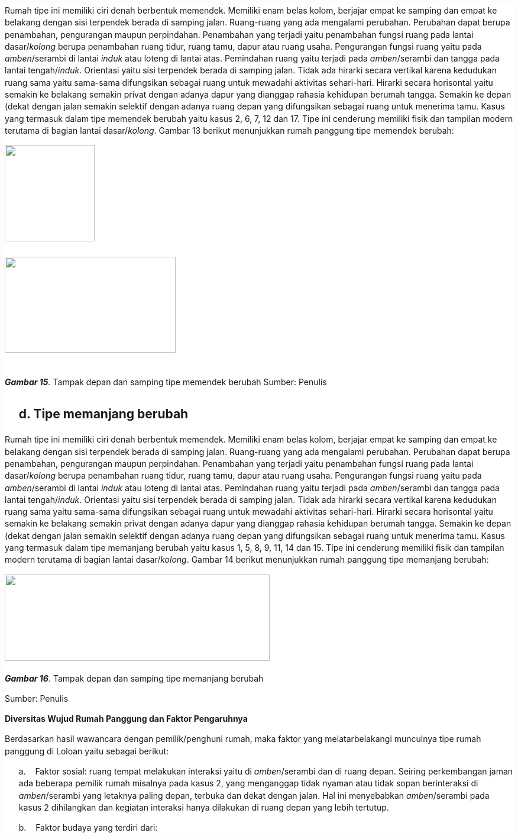 <p><span class="font5">Rumah tipe ini memiliki ciri denah berbentuk memendek. Memiliki enam belas kolom, berjajar empat ke samping dan empat ke belakang dengan sisi terpendek berada di samping jalan. Ruang-ruang yang ada mengalami perubahan. Perubahan dapat berupa penambahan, pengurangan maupun perpindahan. Penambahan yang terjadi yaitu penambahan fungsi ruang pada lantai dasar/</span><span class="font5" style="font-style:italic;">kolong</span><span class="font5"> berupa penambahan ruang tidur, ruang tamu, dapur atau ruang usaha. Pengurangan fungsi ruang yaitu pada </span><span class="font5" style="font-style:italic;">amben</span><span class="font5">/serambi di lantai </span><span class="font5" style="font-style:italic;">induk</span><span class="font5"> atau loteng di lantai atas. Pemindahan ruang yaitu terjadi pada </span><span class="font5" style="font-style:italic;">amben</span><span class="font5">/serambi dan tangga pada lantai tengah/</span><span class="font5" style="font-style:italic;">induk</span><span class="font5">. Orientasi yaitu sisi terpendek berada di samping jalan. Tidak ada hirarki secara vertikal karena kedudukan ruang sama yaitu sama-sama difungsikan sebagai ruang untuk mewadahi aktivitas sehari-hari. Hirarki secara horisontal yaitu semakin ke belakang semakin privat dengan adanya dapur yang dianggap rahasia kehidupan berumah tangga. Semakin ke depan (dekat dengan jalan semakin selektif dengan adanya ruang depan yang difungsikan sebagai ruang untuk menerima tamu. Kasus yang termasuk dalam tipe memendek berubah yaitu kasus 2, 6, 7, 12 dan 17. Tipe ini cenderung memiliki fisik dan tampilan modern terutama di bagian lantai dasar/</span><span class="font5" style="font-style:italic;">kolong</span><span class="font5">. Gambar 13 berikut menunjukkan rumah panggung tipe memendek berubah:</span></p>
<div><img src="https://jurnal.harianregional.com/media/19478-16.jpg" alt="" style="width:114pt;height:122pt;">
</div><br clear="all">
<div><img src="https://jurnal.harianregional.com/media/19478-17.jpg" alt="" style="width:217pt;height:122pt;">
</div><br clear="all">
<p><span class="font0" style="font-weight:bold;font-style:italic;">Gambar 15</span><span class="font0" style="font-style:italic;">.</span><span class="font0"> Tampak depan dan samping tipe memendek berubah Sumber: Penulis</span></p>
<ul style="list-style:none;"><li>
<h2><a name="bookmark62"></a><span class="font5" style="font-weight:bold;"><a name="bookmark63"></a>d. Tipe memanjang berubah</span></h2></li></ul>
<p><span class="font5">Rumah tipe ini memiliki ciri denah berbentuk memendek. Memiliki enam belas kolom, berjajar empat ke samping dan empat ke belakang dengan sisi terpendek berada di samping jalan. Ruang-ruang yang ada mengalami perubahan. Perubahan dapat berupa penambahan, pengurangan maupun perpindahan. Penambahan yang terjadi yaitu penambahan fungsi ruang pada lantai dasar/</span><span class="font5" style="font-style:italic;">kolong</span><span class="font5"> berupa penambahan ruang tidur, ruang tamu, dapur atau ruang usaha. Pengurangan fungsi ruang yaitu pada </span><span class="font5" style="font-style:italic;">amben</span><span class="font5">/serambi di lantai </span><span class="font5" style="font-style:italic;">induk</span><span class="font5"> atau loteng di lantai atas. Pemindahan ruang yaitu terjadi pada </span><span class="font5" style="font-style:italic;">amben</span><span class="font5">/serambi dan tangga pada lantai tengah/</span><span class="font5" style="font-style:italic;">induk</span><span class="font5">. Orientasi yaitu sisi terpendek berada di samping jalan. Tidak ada hirarki secara vertikal karena kedudukan ruang sama yaitu sama-sama difungsikan sebagai ruang untuk mewadahi aktivitas sehari-hari. Hirarki secara horisontal yaitu semakin ke belakang semakin privat dengan adanya dapur yang dianggap rahasia kehidupan berumah tangga. Semakin ke depan (dekat dengan jalan semakin selektif dengan adanya ruang depan yang difungsikan sebagai ruang untuk menerima tamu. Kasus yang termasuk dalam tipe memanjang berubah yaitu kasus 1, 5, 8, 9, 11, 14 dan 15. Tipe ini cenderung memiliki fisik dan tampilan modern terutama di bagian lantai dasar/</span><span class="font5" style="font-style:italic;">kolong</span><span class="font5">. Gambar 14 berikut menunjukkan rumah panggung tipe memanjang berubah:</span></p><img src="https://jurnal.harianregional.com/media/19478-18.jpg" alt="" style="width:336pt;height:110pt;">
<p><span class="font0" style="font-weight:bold;font-style:italic;">Gambar 16</span><span class="font0">. Tampak depan dan samping tipe memanjang berubah</span></p>
<p><span class="font0">Sumber: Penulis</span></p>
<p><span class="font5" style="font-weight:bold;">Diversitas Wujud Rumah Panggung dan Faktor Pengaruhnya</span></p>
<p><span class="font5">Berdasarkan hasil wawancara dengan pemilik/penghuni rumah, maka faktor yang melatarbelakangi munculnya tipe rumah panggung di Loloan yaitu sebagai berikut:</span></p>
<ul style="list-style:none;"><li>
<p><span class="font5">a. &nbsp;&nbsp;&nbsp;Faktor sosial: ruang tempat melakukan interaksi yaitu di </span><span class="font5" style="font-style:italic;">amben</span><span class="font5">/serambi dan di ruang depan. Seiring perkembangan jaman ada beberapa pemilik rumah misalnya pada kasus 2, yang menganggap tidak nyaman atau tidak sopan berinteraksi di </span><span class="font5" style="font-style:italic;">amben</span><span class="font5">/serambi yang letaknya paling depan, terbuka dan dekat dengan jalan. Hal ini menyebabkan </span><span class="font5" style="font-style:italic;">amben</span><span class="font5">/serambi pada kasus 2 dihilangkan dan kegiatan interaksi hanya dilakukan di ruang depan yang lebih tertutup.</span></p></li>
<li>
<p><span class="font5">b. &nbsp;&nbsp;&nbsp;Faktor budaya yang terdiri dari:</span></p></li></ul>
<ul style="list-style:none;"><li>